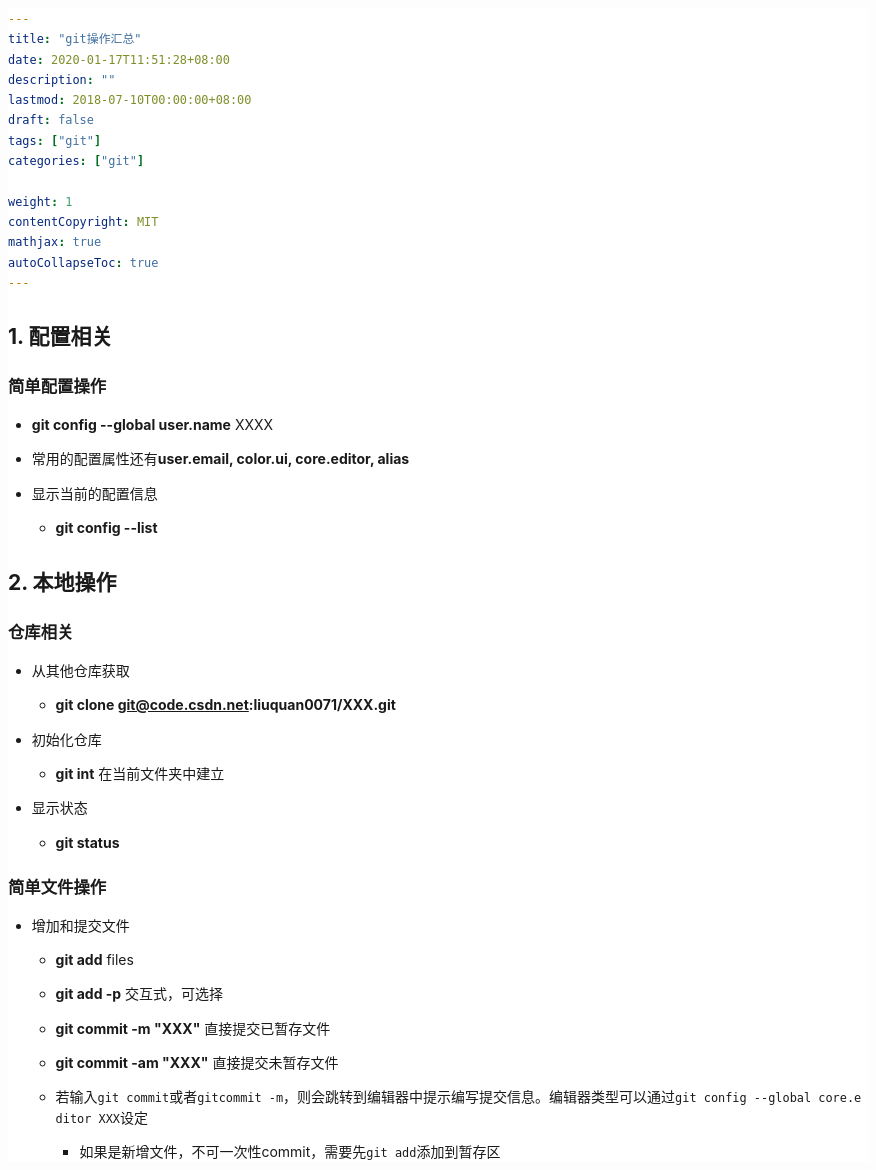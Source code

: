 ```yaml
---
title: "git操作汇总"
date: 2020-01-17T11:51:28+08:00
description: ""
lastmod: 2018-07-10T00:00:00+08:00
draft: false
tags: ["git"]
categories: ["git"]

weight: 1
contentCopyright: MIT
mathjax: true
autoCollapseToc: true
---
```

## 1. 配置相关
### 简单配置操作
- **git config --global user.name**  XXXX

- 常用的配置属性还有**user.email, color.ui, core.editor, alias**
 
- 显示当前的配置信息
  - **git config --list**

## 2. 本地操作
### 仓库相关
- 从其他仓库获取
  - **git clone git@code.csdn.net:liuquan0071/XXX.git**
  
- 初始化仓库
  - **git int** 在当前文件夹中建立
  
- 显示状态
  - **git status**

### 简单文件操作

- 增加和提交文件
  - **git add** files
  
  - **git add -p** 交互式，可选择
  
  - **git commit -m "XXX"** 直接提交已暂存文件
  
  - **git commit -am "XXX"** 直接提交未暂存文件
  
  - 若输入```git commit```或者```gitcommit -m```，则会跳转到编辑器中提示编写提交信息。编辑器类型可以通过```git config --global core.editor XXX```设定
    - 如果是新增文件，不可一次性commit，需要先```git add```添加到暂存区 
      
  